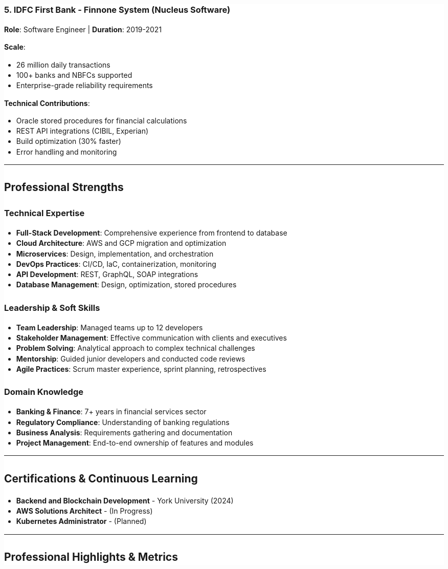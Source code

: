 ### 5. IDFC First Bank - Finnone System (Nucleus Software)
**Role**: Software Engineer | **Duration**: 2019-2021

**Scale**:
- 26 million daily transactions
- 100+ banks and NBFCs supported
- Enterprise-grade reliability requirements

**Technical Contributions**:
- Oracle stored procedures for financial calculations
- REST API integrations (CIBIL, Experian)
- Build optimization (30% faster)
- Error handling and monitoring

---

## Professional Strengths

### Technical Expertise
- **Full-Stack Development**: Comprehensive experience from frontend to database
- **Cloud Architecture**: AWS and GCP migration and optimization
- **Microservices**: Design, implementation, and orchestration
- **DevOps Practices**: CI/CD, IaC, containerization, monitoring
- **API Development**: REST, GraphQL, SOAP integrations
- **Database Management**: Design, optimization, stored procedures

### Leadership & Soft Skills
- **Team Leadership**: Managed teams up to 12 developers
- **Stakeholder Management**: Effective communication with clients and executives
- **Problem Solving**: Analytical approach to complex technical challenges
- **Mentorship**: Guided junior developers and conducted code reviews
- **Agile Practices**: Scrum master experience, sprint planning, retrospectives

### Domain Knowledge
- **Banking & Finance**: 7+ years in financial services sector
- **Regulatory Compliance**: Understanding of banking regulations
- **Business Analysis**: Requirements gathering and documentation
- **Project Management**: End-to-end ownership of features and modules

---

## Certifications & Continuous Learning

- **Backend and Blockchain Development** - York University (2024)
- **AWS Solutions Architect** - (In Progress)
- **Kubernetes Administrator** - (Planned)

---

## Professional Highlights & Metrics
